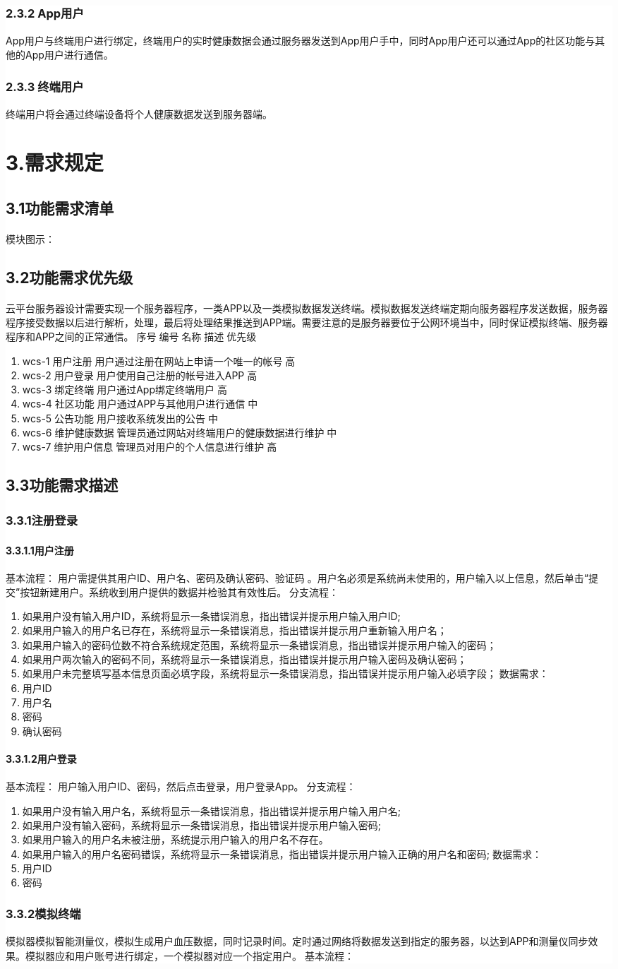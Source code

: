 ### 2.3.2 App用户 
App用户与终端用户进行绑定，终端用户的实时健康数据会通过服务器发送到App用户手中，同时App用户还可以通过App的社区功能与其他的App用户进行通信。
### 2.3.3 终端用户
终端用户将会通过终端设备将个人健康数据发送到服务器端。

# 3.需求规定
## 3.1功能需求清单

模块图示： 

## 3.2功能需求优先级
云平台服务器设计需要实现一个服务器程序，一类APP以及一类模拟数据发送终端。模拟数据发送终端定期向服务器程序发送数据，服务器程序接受数据以后进行解析，处理，最后将处理结果推送到APP端。需要注意的是服务器要位于公网环境当中，同时保证模拟终端、服务器程序和APP之间的正常通信。
序号
编号
名称
描述
优先级
1.	wcs-1	用户注册	用户通过注册在网站上申请一个唯一的帐号 高
2.	wcs-2	用户登录	用户使用自己注册的帐号进入APP	高
3.	wcs-3	绑定终端	用户通过App绑定终端用户	高
4.	wcs-4	社区功能	用户通过APP与其他用户进行通信	中
5.	wcs-5	公告功能	用户接收系统发出的公告	中
6.	wcs-6	维护健康数据	管理员通过网站对终端用户的健康数据进行维护	中
7.	wcs-7	维护用户信息	管理员对用户的个人信息进行维护	高

## 3.3功能需求描述
### 3.3.1注册登录
#### 3.3.1.1用户注册

基本流程：
用户需提供其用户ID、用户名、密码及确认密码、验证码 。用户名必须是系统尚未使用的，用户输入以上信息，然后单击“提交”按钮新建用户。系统收到用户提供的数据并检验其有效性后。
分支流程：
1.	如果用户没有输入用户ID，系统将显示一条错误消息，指出错误并提示用户输入用户ID;
2.	如果用户输入的用户名已存在，系统将显示一条错误消息，指出错误并提示用户重新输入用户名；
3.	如果用户输入的密码位数不符合系统规定范围，系统将显示一条错误消息，指出错误并提示用户输入的密码；
4.	如果用户两次输入的密码不同，系统将显示一条错误消息，指出错误并提示用户输入密码及确认密码；
5.	如果用户未完整填写基本信息页面必填字段，系统将显示一条错误消息，指出错误并提示用户输入必填字段；
数据需求：
1.	用户ID
2.	用户名
3.	密码
4.	确认密码
#### 3.3.1.2用户登录

基本流程：
用户输入用户ID、密码，然后点击登录，用户登录App。
分支流程：
1.	如果用户没有输入用户名，系统将显示一条错误消息，指出错误并提示用户输入用户名;
2.	如果用户没有输入密码，系统将显示一条错误消息，指出错误并提示用户输入密码;
3.	如果用户输入的用户名未被注册，系统提示用户输入的用户名不存在。
4.	如果用户输入的用户名密码错误，系统将显示一条错误消息，指出错误并提示用户输入正确的用户名和密码;
数据需求：
1.	用户ID
2.	密码
### 3.3.2模拟终端
模拟器模拟智能测量仪，模拟生成用户血压数据，同时记录时间。定时通过网络将数据发送到指定的服务器，以达到APP和测量仪同步效果。模拟器应和用户账号进行绑定，一个模拟器对应一个指定用户。
基本流程：